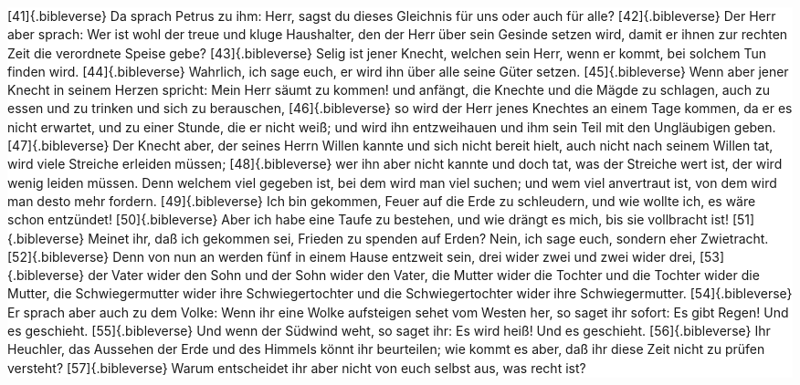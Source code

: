 [41]{.bibleverse} Da sprach Petrus zu ihm: Herr, sagst du dieses Gleichnis für uns oder auch für alle? 
[42]{.bibleverse} Der Herr aber sprach: Wer ist wohl der treue und kluge Haushalter, den der Herr über sein Gesinde setzen wird, damit er ihnen zur rechten Zeit die verordnete Speise gebe? 
[43]{.bibleverse} Selig ist jener Knecht, welchen sein Herr, wenn er kommt, bei solchem Tun finden wird. 
[44]{.bibleverse} Wahrlich, ich sage euch, er wird ihn über alle seine Güter setzen. 
[45]{.bibleverse} Wenn aber jener Knecht in seinem Herzen spricht: Mein Herr säumt zu kommen! und anfängt, die Knechte und die Mägde zu schlagen, auch zu essen und zu trinken und sich zu berauschen, 
[46]{.bibleverse} so wird der Herr jenes Knechtes an einem Tage kommen, da er es nicht erwartet, und zu einer Stunde, die er nicht weiß; und wird ihn entzweihauen und ihm sein Teil mit den Ungläubigen geben. 
[47]{.bibleverse} Der Knecht aber, der seines Herrn Willen kannte und sich nicht bereit hielt, auch nicht nach seinem Willen tat, wird viele Streiche erleiden müssen; 
[48]{.bibleverse} wer ihn aber nicht kannte und doch tat, was der Streiche wert ist, der wird wenig leiden müssen. Denn welchem viel gegeben ist, bei dem wird man viel suchen; und wem viel anvertraut ist, von dem wird man desto mehr fordern. 
[49]{.bibleverse} Ich bin gekommen, Feuer auf die Erde zu schleudern, und wie wollte ich, es wäre schon entzündet! 
[50]{.bibleverse} Aber ich habe eine Taufe zu bestehen, und wie drängt es mich, bis sie vollbracht ist! 
[51]{.bibleverse} Meinet ihr, daß ich gekommen sei, Frieden zu spenden auf Erden? Nein, ich sage euch, sondern eher Zwietracht. 
[52]{.bibleverse} Denn von nun an werden fünf in einem Hause entzweit sein, drei wider zwei und zwei wider drei, 
[53]{.bibleverse} der Vater wider den Sohn und der Sohn wider den Vater, die Mutter wider die Tochter und die Tochter wider die Mutter, die Schwiegermutter wider ihre Schwiegertochter und die Schwiegertochter wider ihre Schwiegermutter. 
[54]{.bibleverse} Er sprach aber auch zu dem Volke: Wenn ihr eine Wolke aufsteigen sehet vom Westen her, so saget ihr sofort: Es gibt Regen! Und es geschieht. 
[55]{.bibleverse} Und wenn der Südwind weht, so saget ihr: Es wird heiß! Und es geschieht. 
[56]{.bibleverse} Ihr Heuchler, das Aussehen der Erde und des Himmels könnt ihr beurteilen; wie kommt es aber, daß ihr diese Zeit nicht zu prüfen versteht? 
[57]{.bibleverse} Warum entscheidet ihr aber nicht von euch selbst aus, was recht ist? 
